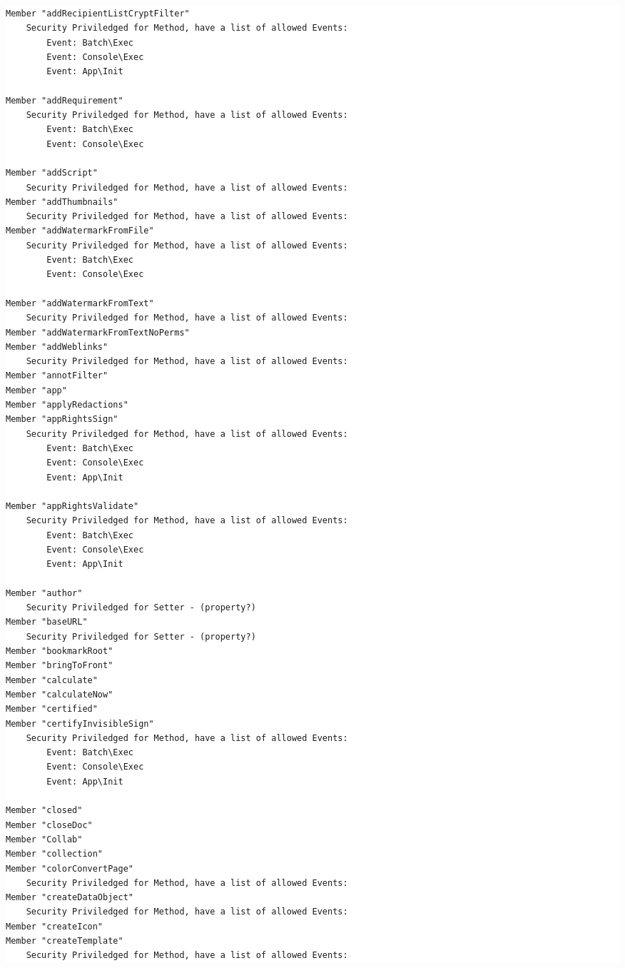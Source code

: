 	Member "addRecipientListCryptFilter"
		Security Priviledged for Method, have a list of allowed Events:
			Event: Batch\Exec
			Event: Console\Exec
			Event: App\Init

	Member "addRequirement"
		Security Priviledged for Method, have a list of allowed Events:
			Event: Batch\Exec
			Event: Console\Exec

	Member "addScript"
		Security Priviledged for Method, have a list of allowed Events:
	Member "addThumbnails"
		Security Priviledged for Method, have a list of allowed Events:
	Member "addWatermarkFromFile"
		Security Priviledged for Method, have a list of allowed Events:
			Event: Batch\Exec
			Event: Console\Exec

	Member "addWatermarkFromText"
		Security Priviledged for Method, have a list of allowed Events:
	Member "addWatermarkFromTextNoPerms"
	Member "addWeblinks"
		Security Priviledged for Method, have a list of allowed Events:
	Member "annotFilter"
	Member "app"
	Member "applyRedactions"
	Member "appRightsSign"
		Security Priviledged for Method, have a list of allowed Events:
			Event: Batch\Exec
			Event: Console\Exec
			Event: App\Init

	Member "appRightsValidate"
		Security Priviledged for Method, have a list of allowed Events:
			Event: Batch\Exec
			Event: Console\Exec
			Event: App\Init

	Member "author"
		Security Priviledged for Setter - (property?)
	Member "baseURL"
		Security Priviledged for Setter - (property?)
	Member "bookmarkRoot"
	Member "bringToFront"
	Member "calculate"
	Member "calculateNow"
	Member "certified"
	Member "certifyInvisibleSign"
		Security Priviledged for Method, have a list of allowed Events:
			Event: Batch\Exec
			Event: Console\Exec
			Event: App\Init

	Member "closed"
	Member "closeDoc"
	Member "Collab"
	Member "collection"
	Member "colorConvertPage"
		Security Priviledged for Method, have a list of allowed Events:
	Member "createDataObject"
		Security Priviledged for Method, have a list of allowed Events:
	Member "createIcon"
	Member "createTemplate"
		Security Priviledged for Method, have a list of allowed Events: